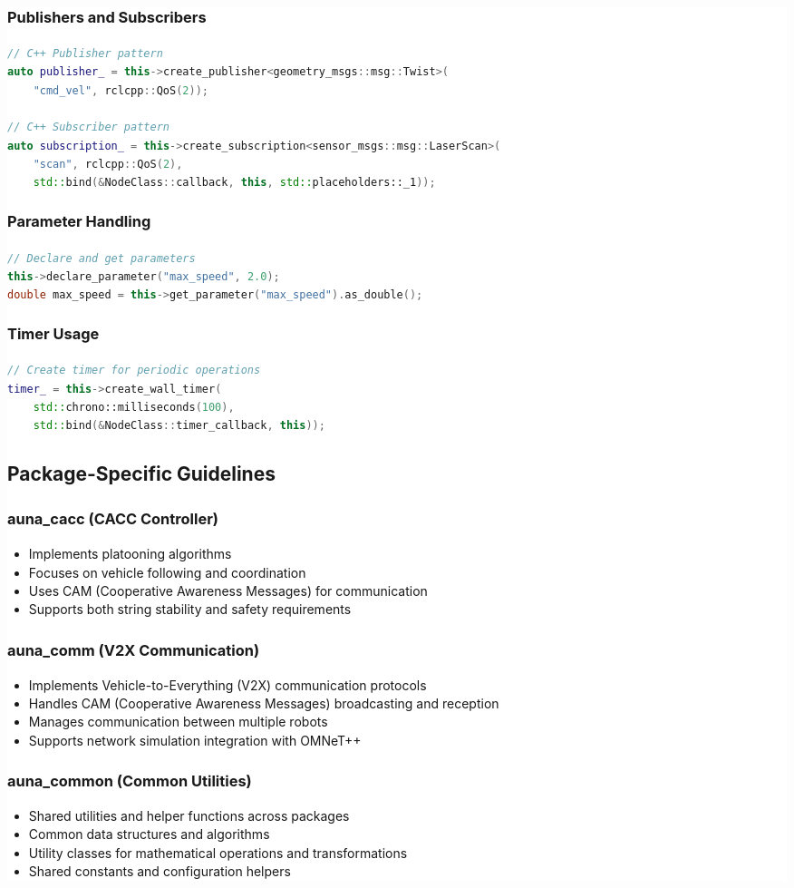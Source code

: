 ### Publishers and Subscribers

```cpp
// C++ Publisher pattern
auto publisher_ = this->create_publisher<geometry_msgs::msg::Twist>(
    "cmd_vel", rclcpp::QoS(2));

// C++ Subscriber pattern
auto subscription_ = this->create_subscription<sensor_msgs::msg::LaserScan>(
    "scan", rclcpp::QoS(2),
    std::bind(&NodeClass::callback, this, std::placeholders::_1));
```

### Parameter Handling

```cpp
// Declare and get parameters
this->declare_parameter("max_speed", 2.0);
double max_speed = this->get_parameter("max_speed").as_double();
```

### Timer Usage

```cpp
// Create timer for periodic operations
timer_ = this->create_wall_timer(
    std::chrono::milliseconds(100),
    std::bind(&NodeClass::timer_callback, this));
```

## Package-Specific Guidelines

### auna_cacc (CACC Controller)

- Implements platooning algorithms
- Focuses on vehicle following and coordination
- Uses CAM (Cooperative Awareness Messages) for communication
- Supports both string stability and safety requirements

### auna_comm (V2X Communication)

- Implements Vehicle-to-Everything (V2X) communication protocols
- Handles CAM (Cooperative Awareness Messages) broadcasting and reception
- Manages communication between multiple robots
- Supports network simulation integration with OMNeT++

### auna_common (Common Utilities)

- Shared utilities and helper functions across packages
- Common data structures and algorithms
- Utility classes for mathematical operations and transformations
- Shared constants and configuration helpers

